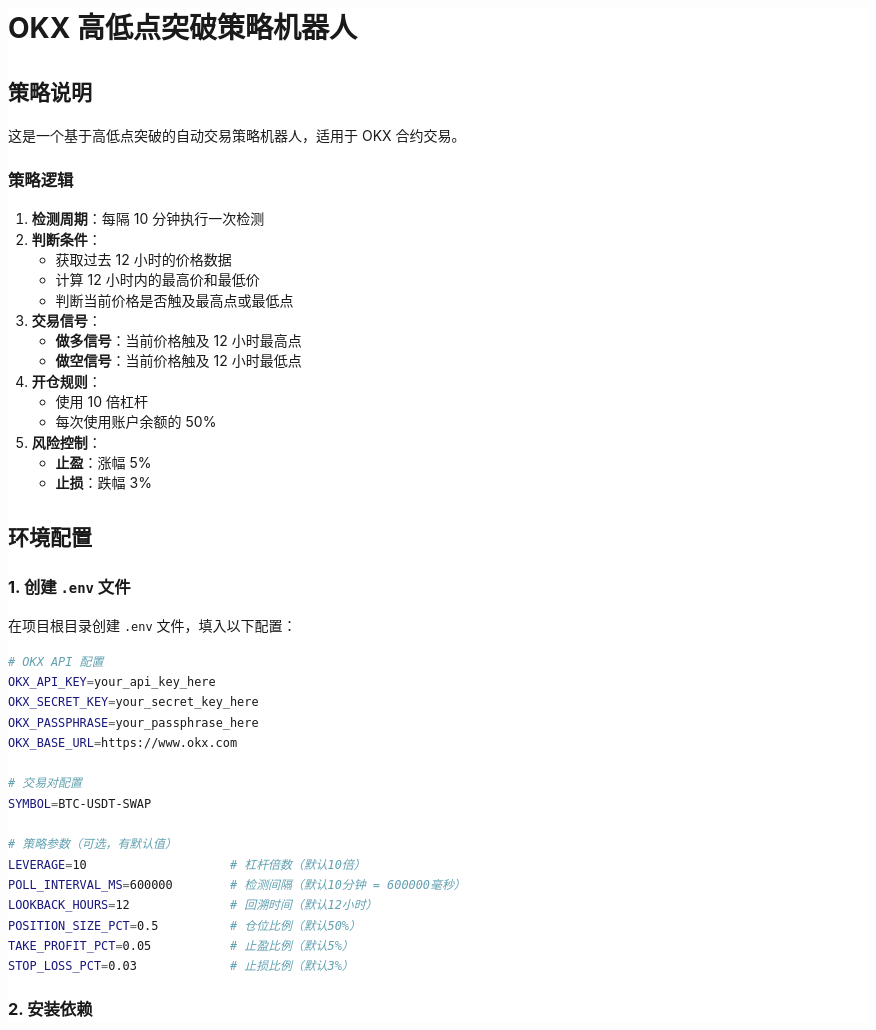 # OKX 高低点突破策略机器人

## 策略说明

这是一个基于高低点突破的自动交易策略机器人，适用于 OKX 合约交易。

### 策略逻辑

1. **检测周期**：每隔 10 分钟执行一次检测
2. **判断条件**：
   - 获取过去 12 小时的价格数据
   - 计算 12 小时内的最高价和最低价
   - 判断当前价格是否触及最高点或最低点
3. **交易信号**：
   - **做多信号**：当前价格触及 12 小时最高点
   - **做空信号**：当前价格触及 12 小时最低点
4. **开仓规则**：
   - 使用 10 倍杠杆
   - 每次使用账户余额的 50%
5. **风险控制**：
   - **止盈**：涨幅 5%
   - **止损**：跌幅 3%

## 环境配置

### 1. 创建 `.env` 文件

在项目根目录创建 `.env` 文件，填入以下配置：

```bash
# OKX API 配置
OKX_API_KEY=your_api_key_here
OKX_SECRET_KEY=your_secret_key_here
OKX_PASSPHRASE=your_passphrase_here
OKX_BASE_URL=https://www.okx.com

# 交易对配置
SYMBOL=BTC-USDT-SWAP

# 策略参数（可选，有默认值）
LEVERAGE=10                    # 杠杆倍数（默认10倍）
POLL_INTERVAL_MS=600000        # 检测间隔（默认10分钟 = 600000毫秒）
LOOKBACK_HOURS=12              # 回溯时间（默认12小时）
POSITION_SIZE_PCT=0.5          # 仓位比例（默认50%）
TAKE_PROFIT_PCT=0.05           # 止盈比例（默认5%）
STOP_LOSS_PCT=0.03             # 止损比例（默认3%）
```

### 2. 安装依赖

